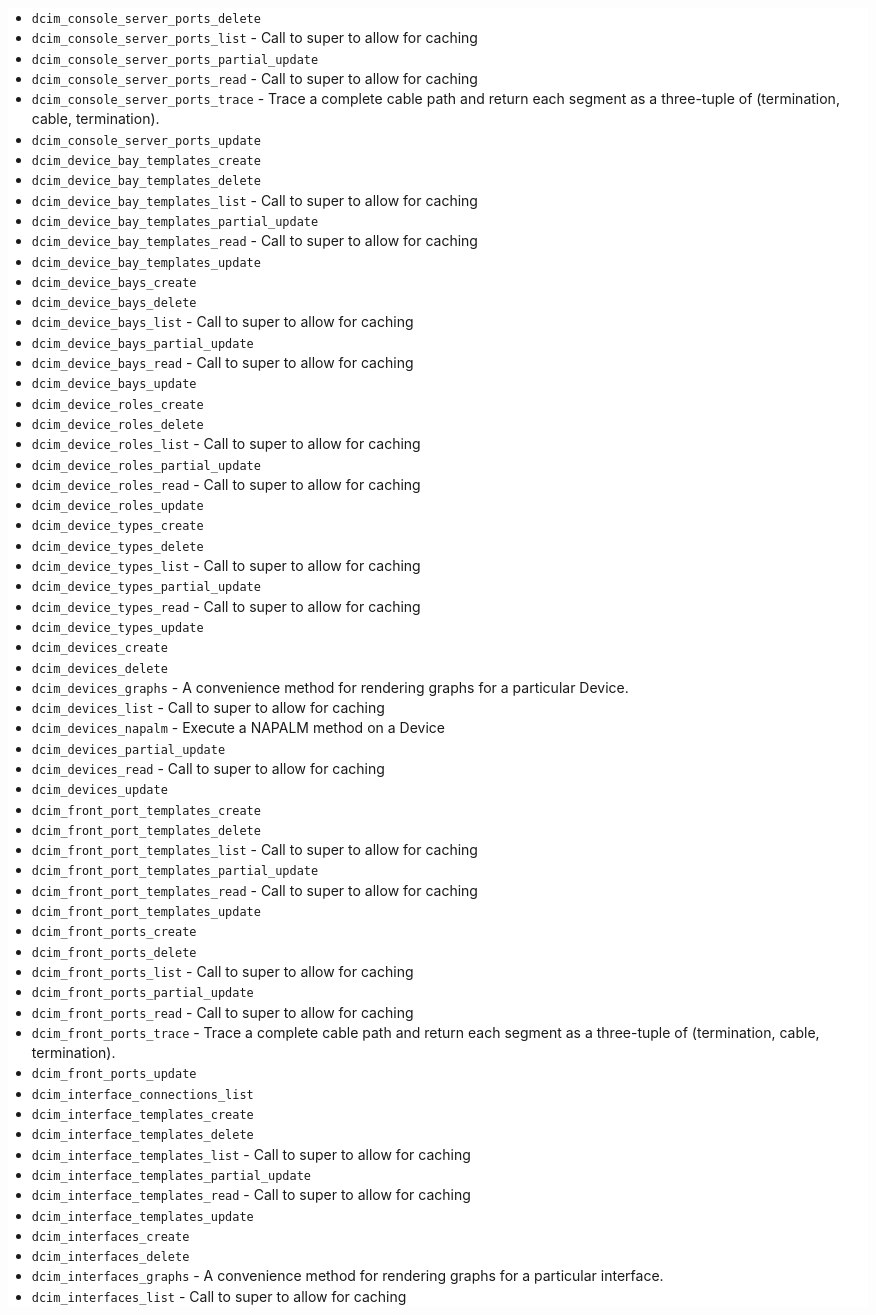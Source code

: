 * `dcim_console_server_ports_delete`
* `dcim_console_server_ports_list` - Call to super to allow for caching
* `dcim_console_server_ports_partial_update`
* `dcim_console_server_ports_read` - Call to super to allow for caching
* `dcim_console_server_ports_trace` - Trace a complete cable path and return each segment as a three-tuple of (termination, cable, termination).
* `dcim_console_server_ports_update`
* `dcim_device_bay_templates_create`
* `dcim_device_bay_templates_delete`
* `dcim_device_bay_templates_list` - Call to super to allow for caching
* `dcim_device_bay_templates_partial_update`
* `dcim_device_bay_templates_read` - Call to super to allow for caching
* `dcim_device_bay_templates_update`
* `dcim_device_bays_create`
* `dcim_device_bays_delete`
* `dcim_device_bays_list` - Call to super to allow for caching
* `dcim_device_bays_partial_update`
* `dcim_device_bays_read` - Call to super to allow for caching
* `dcim_device_bays_update`
* `dcim_device_roles_create`
* `dcim_device_roles_delete`
* `dcim_device_roles_list` - Call to super to allow for caching
* `dcim_device_roles_partial_update`
* `dcim_device_roles_read` - Call to super to allow for caching
* `dcim_device_roles_update`
* `dcim_device_types_create`
* `dcim_device_types_delete`
* `dcim_device_types_list` - Call to super to allow for caching
* `dcim_device_types_partial_update`
* `dcim_device_types_read` - Call to super to allow for caching
* `dcim_device_types_update`
* `dcim_devices_create`
* `dcim_devices_delete`
* `dcim_devices_graphs` - A convenience method for rendering graphs for a particular Device.
* `dcim_devices_list` - Call to super to allow for caching
* `dcim_devices_napalm` - Execute a NAPALM method on a Device
* `dcim_devices_partial_update`
* `dcim_devices_read` - Call to super to allow for caching
* `dcim_devices_update`
* `dcim_front_port_templates_create`
* `dcim_front_port_templates_delete`
* `dcim_front_port_templates_list` - Call to super to allow for caching
* `dcim_front_port_templates_partial_update`
* `dcim_front_port_templates_read` - Call to super to allow for caching
* `dcim_front_port_templates_update`
* `dcim_front_ports_create`
* `dcim_front_ports_delete`
* `dcim_front_ports_list` - Call to super to allow for caching
* `dcim_front_ports_partial_update`
* `dcim_front_ports_read` - Call to super to allow for caching
* `dcim_front_ports_trace` - Trace a complete cable path and return each segment as a three-tuple of (termination, cable, termination).
* `dcim_front_ports_update`
* `dcim_interface_connections_list`
* `dcim_interface_templates_create`
* `dcim_interface_templates_delete`
* `dcim_interface_templates_list` - Call to super to allow for caching
* `dcim_interface_templates_partial_update`
* `dcim_interface_templates_read` - Call to super to allow for caching
* `dcim_interface_templates_update`
* `dcim_interfaces_create`
* `dcim_interfaces_delete`
* `dcim_interfaces_graphs` - A convenience method for rendering graphs for a particular interface.
* `dcim_interfaces_list` - Call to super to allow for caching